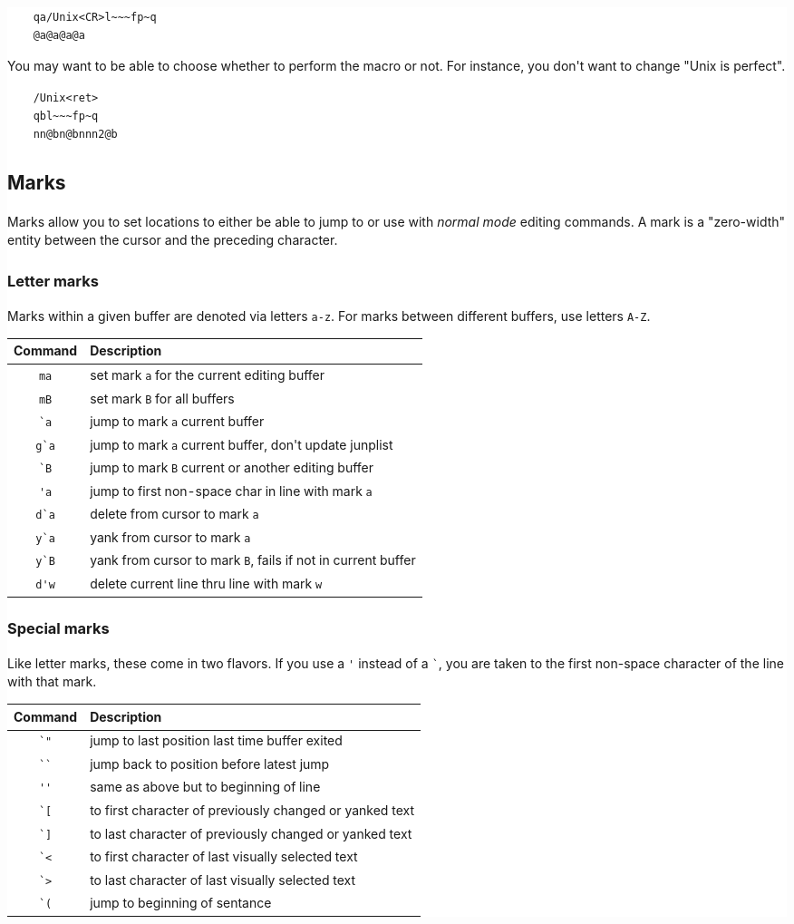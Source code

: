 ```
    qa/Unix<CR>l~~~fp~q
    @a@a@a@a
```

You may want to be able to choose whether to perform the macro or not.
For instance, you don't want to change "Unix is perfect".

```
    /Unix<ret>
    qbl~~~fp~q
    nn@bn@bnnn2@b
```

## Marks

Marks allow you to set locations to either be able to jump to
or use with *normal mode* editing commands.  A mark is a
"zero-width" entity between the cursor and the preceding character.

### Letter marks

Marks within a given buffer are denoted via letters `a-z`.  For marks between
different buffers, use letters `A-Z`.

| Command   | Description                                                  |
|:---------:|:------------------------------------------------------------ |
| `ma`      | set mark `a` for the current editing buffer                  |
| `mB`      | set mark `B` for all buffers                                 |
| `` `a ``  | jump to mark `a` current buffer                              |
| `` g`a `` | jump to mark `a` current buffer, don't update junplist       |
| `` `B ``  | jump to mark `B` current or another editing buffer           |
| `'a`      | jump to first non-space char in line with mark `a`           |
| `` d`a `` | delete from cursor to mark `a`                               |
| `` y`a `` | yank from cursor to mark `a`                                 |
| `` y`B `` | yank from cursor to mark `B`, fails if not in current buffer |
| `d'w`     | delete current line thru line with mark `w`                  |

### Special marks

Like letter marks, these come in two flavors.  If you use a `'` instead
of a `` ` ``, you are taken to the first non-space character of the line
with that mark.

| Command    | Description                                             |
|:----------:|:------------------------------------------------------- |
| `` `" ``   | jump to last position last time buffer exited           |
| ``` `` ``` | jump back to position before latest jump                |
| `''`       | same as above but to beginning of line                  |
| `` `[ ``   | to first character of previously changed or yanked text |
| `` `] ``   | to last character of previously changed or yanked text  |
| `` `< ``   | to first character of last visually selected text       |
| `` `> ``   | to last character of last visually selected text        |
| `` `( ``   | jump to beginning of sentance                           |